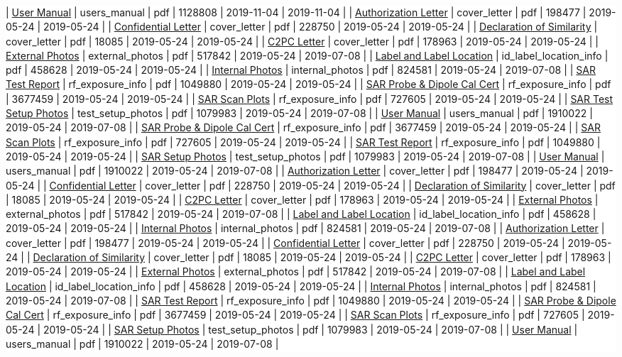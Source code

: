 | [User Manual](YE3600D/2e22fa77d07fe72a227cdfe81b1ff9c2/4502268.pdf) | users_manual | pdf | 1128808 | 2019-11-04 | 2019-11-04 |
| [Authorization Letter](YE3600D/1cdb43093bc52d435bfff84bbb455651/4293908.pdf) | cover_letter | pdf | 198477 | 2019-05-24 | 2019-05-24 |
| [Confidential Letter](YE3600D/1cdb43093bc52d435bfff84bbb455651/4293909.pdf) | cover_letter | pdf | 228750 | 2019-05-24 | 2019-05-24 |
| [Declaration of Similarity](YE3600D/1cdb43093bc52d435bfff84bbb455651/4293910.pdf) | cover_letter | pdf | 18085 | 2019-05-24 | 2019-05-24 |
| [C2PC Letter](YE3600D/1cdb43093bc52d435bfff84bbb455651/4293911.pdf) | cover_letter | pdf | 178963 | 2019-05-24 | 2019-05-24 |
| [External Photos](YE3600D/1cdb43093bc52d435bfff84bbb455651/4293912.pdf) | external_photos | pdf | 517842 | 2019-05-24 | 2019-07-08 |
| [Label and Label Location](YE3600D/1cdb43093bc52d435bfff84bbb455651/4293913.pdf) | id_label_location_info | pdf | 458628 | 2019-05-24 | 2019-05-24 |
| [Internal Photos](YE3600D/1cdb43093bc52d435bfff84bbb455651/4293914.pdf) | internal_photos | pdf | 824581 | 2019-05-24 | 2019-07-08 |
| [SAR Test Report](YE3600D/1cdb43093bc52d435bfff84bbb455651/4293917.pdf) | rf_exposure_info | pdf | 1049880 | 2019-05-24 | 2019-05-24 |
| [SAR Probe & Dipole Cal Cert](YE3600D/1cdb43093bc52d435bfff84bbb455651/4293918.pdf) | rf_exposure_info | pdf | 3677459 | 2019-05-24 | 2019-05-24 |
| [SAR Scan Plots](YE3600D/1cdb43093bc52d435bfff84bbb455651/4293919.pdf) | rf_exposure_info | pdf | 727605 | 2019-05-24 | 2019-05-24 |
| [SAR Test Setup Photos](YE3600D/1cdb43093bc52d435bfff84bbb455651/4293920.pdf) | test_setup_photos | pdf | 1079983 | 2019-05-24 | 2019-07-08 |
| [User Manual](YE3600D/1cdb43093bc52d435bfff84bbb455651/4293916.pdf) | users_manual | pdf | 1910022 | 2019-05-24 | 2019-07-08 |
| [SAR Probe & Dipole Cal Cert](YE3600D/3af8181d6ae28193364c327d012c559e/4293918.pdf) | rf_exposure_info | pdf | 3677459 | 2019-05-24 | 2019-05-24 |
| [SAR Scan Plots](YE3600D/3af8181d6ae28193364c327d012c559e/4293919.pdf) | rf_exposure_info | pdf | 727605 | 2019-05-24 | 2019-05-24 |
| [SAR Test Report](YE3600D/3af8181d6ae28193364c327d012c559e/4293917.pdf) | rf_exposure_info | pdf | 1049880 | 2019-05-24 | 2019-05-24 |
| [SAR Setup Photos](YE3600D/3af8181d6ae28193364c327d012c559e/4293920.pdf) | test_setup_photos | pdf | 1079983 | 2019-05-24 | 2019-07-08 |
| [User Manual](YE3600D/3af8181d6ae28193364c327d012c559e/4293916.pdf) | users_manual | pdf | 1910022 | 2019-05-24 | 2019-07-08 |
| [Authorization Letter](YE3600D/3af8181d6ae28193364c327d012c559e/4293908.pdf) | cover_letter | pdf | 198477 | 2019-05-24 | 2019-05-24 |
| [Confidential Letter](YE3600D/3af8181d6ae28193364c327d012c559e/4293909.pdf) | cover_letter | pdf | 228750 | 2019-05-24 | 2019-05-24 |
| [Declaration of Similarity](YE3600D/3af8181d6ae28193364c327d012c559e/4293910.pdf) | cover_letter | pdf | 18085 | 2019-05-24 | 2019-05-24 |
| [C2PC Letter](YE3600D/3af8181d6ae28193364c327d012c559e/4293911.pdf) | cover_letter | pdf | 178963 | 2019-05-24 | 2019-05-24 |
| [External Photos](YE3600D/3af8181d6ae28193364c327d012c559e/4293912.pdf) | external_photos | pdf | 517842 | 2019-05-24 | 2019-07-08 |
| [Label and Label Location](YE3600D/3af8181d6ae28193364c327d012c559e/4293913.pdf) | id_label_location_info | pdf | 458628 | 2019-05-24 | 2019-05-24 |
| [Internal Photos](YE3600D/3af8181d6ae28193364c327d012c559e/4293914.pdf) | internal_photos | pdf | 824581 | 2019-05-24 | 2019-07-08 |
| [Authorization Letter](YE3600D/536e53e006c6e1a169b2393328b0f95f/4293908.pdf) | cover_letter | pdf | 198477 | 2019-05-24 | 2019-05-24 |
| [Confidential Letter](YE3600D/536e53e006c6e1a169b2393328b0f95f/4293909.pdf) | cover_letter | pdf | 228750 | 2019-05-24 | 2019-05-24 |
| [Declaration of Similarity](YE3600D/536e53e006c6e1a169b2393328b0f95f/4293910.pdf) | cover_letter | pdf | 18085 | 2019-05-24 | 2019-05-24 |
| [C2PC Letter](YE3600D/536e53e006c6e1a169b2393328b0f95f/4293911.pdf) | cover_letter | pdf | 178963 | 2019-05-24 | 2019-05-24 |
| [External Photos](YE3600D/536e53e006c6e1a169b2393328b0f95f/4293912.pdf) | external_photos | pdf | 517842 | 2019-05-24 | 2019-07-08 |
| [Label and Label Location](YE3600D/536e53e006c6e1a169b2393328b0f95f/4293913.pdf) | id_label_location_info | pdf | 458628 | 2019-05-24 | 2019-05-24 |
| [Internal Photos](YE3600D/536e53e006c6e1a169b2393328b0f95f/4293914.pdf) | internal_photos | pdf | 824581 | 2019-05-24 | 2019-07-08 |
| [SAR Test Report](YE3600D/536e53e006c6e1a169b2393328b0f95f/4293917.pdf) | rf_exposure_info | pdf | 1049880 | 2019-05-24 | 2019-05-24 |
| [SAR Probe & Dipole Cal Cert](YE3600D/536e53e006c6e1a169b2393328b0f95f/4293918.pdf) | rf_exposure_info | pdf | 3677459 | 2019-05-24 | 2019-05-24 |
| [SAR Scan Plots](YE3600D/536e53e006c6e1a169b2393328b0f95f/4293919.pdf) | rf_exposure_info | pdf | 727605 | 2019-05-24 | 2019-05-24 |
| [SAR Setup Photos](YE3600D/536e53e006c6e1a169b2393328b0f95f/4293920.pdf) | test_setup_photos | pdf | 1079983 | 2019-05-24 | 2019-07-08 |
| [User Manual](YE3600D/536e53e006c6e1a169b2393328b0f95f/4293916.pdf) | users_manual | pdf | 1910022 | 2019-05-24 | 2019-07-08 |